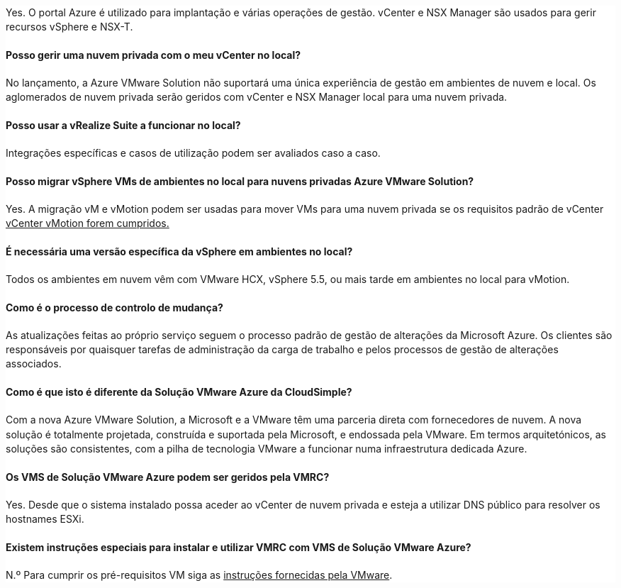 Yes. O portal Azure é utilizado para implantação e várias operações de gestão. vCenter e NSX Manager são usados para gerir recursos vSphere e NSX-T.

#### <a name="can-i-manage-a-private-cloud-with-my-on-premises-vcenter"></a>Posso gerir uma nuvem privada com o meu vCenter no local?

No lançamento, a Azure VMware Solution não suportará uma única experiência de gestão em ambientes de nuvem e local. Os aglomerados de nuvem privada serão geridos com vCenter e NSX Manager local para uma nuvem privada.

#### <a name="can-i-use-vrealize-suite-running-on-premises"></a>Posso usar a vRealize Suite a funcionar no local? 

Integrações específicas e casos de utilização podem ser avaliados caso a caso.

#### <a name="can-i-migrate-vsphere-vms-from-on-premises-environments-to-azure-vmware-solution-private-clouds"></a>Posso migrar vSphere VMs de ambientes no local para nuvens privadas Azure VMware Solution?

Yes. A migração vM e vMotion podem ser usadas para mover VMs para uma nuvem privada se os requisitos padrão de vCenter [vCenter vMotion forem cumpridos.](https://kb.vmware.com/s/article/2106952?lang=en_US&queryTerm=2106952)

#### <a name="is-a-specific-version-of-vsphere-required-in-on-premises-environments"></a>É necessária uma versão específica da vSphere em ambientes no local?

Todos os ambientes em nuvem vêm com VMware HCX, vSphere 5.5, ou mais tarde em ambientes no local para vMotion.

#### <a name="what-does-the-change-control-process-look-like"></a>Como é o processo de controlo de mudança?

As atualizações feitas ao próprio serviço seguem o processo padrão de gestão de alterações da Microsoft Azure. Os clientes são responsáveis por quaisquer tarefas de administração da carga de trabalho e pelos processos de gestão de alterações associados.

#### <a name="how-is-this-different-from-azure-vmware-solution-by-cloudsimple"></a>Como é que isto é diferente da Solução VMware Azure da CloudSimple?

Com a nova Azure VMware Solution, a Microsoft e a VMware têm uma parceria direta com fornecedores de nuvem. A nova solução é totalmente projetada, construída e suportada pela Microsoft, e endossada pela VMware. Em termos arquitetónicos, as soluções são consistentes, com a pilha de tecnologia VMware a funcionar numa infraestrutura dedicada Azure.

#### <a name="can-azure-vmware-solution-vms-be-managed-by-vmrc"></a>Os VMS de Solução VMware Azure podem ser geridos pela VMRC?
Yes. Desde que o sistema instalado possa aceder ao vCenter de nuvem privada e esteja a utilizar DNS público para resolver os hostnames ESXi.

#### <a name="are-there-special-instructions-for-installing-and-using-vmrc-with-azure-vmware-solution-vms"></a>Existem instruções especiais para instalar e utilizar VMRC com VMS de Solução VMware Azure?
N.º Para cumprir os pré-requisitos VM siga as [instruções fornecidas pela VMware](https://docs.vmware.com/en/VMware-vSphere/6.7/com.vmware.vsphere.vm_admin.doc/GUID-89E7E8F0-DB2B-437F-8F70-BA34C505053F.html). 
